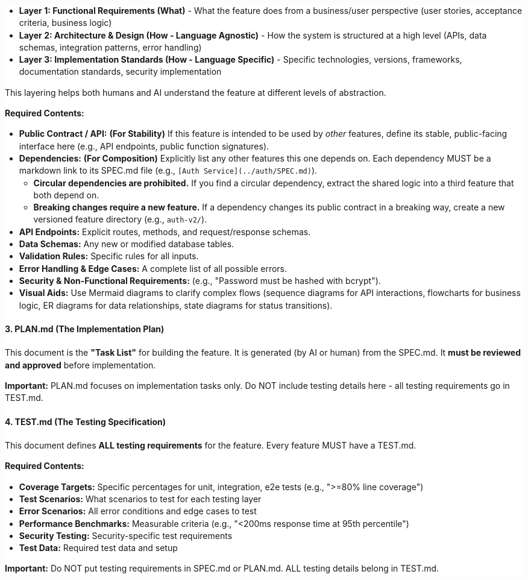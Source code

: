 - **Layer 1: Functional Requirements (What)** - What the feature does from a business/user perspective (user stories, acceptance criteria, business logic)
- **Layer 2: Architecture & Design (How - Language Agnostic)** - How the system is structured at a high level (APIs, data schemas, integration patterns, error handling)
- **Layer 3: Implementation Standards (How - Language Specific)** - Specific technologies, versions, frameworks, documentation standards, security implementation

This layering helps both humans and AI understand the feature at different levels of abstraction.

**Required Contents:**

- **Public Contract / API:** **(For Stability)** If this feature is intended to be used by _other_ features, define its stable, public-facing interface here (e.g., API endpoints, public function signatures).
- **Dependencies:** **(For Composition)** Explicitly list any other features this one depends on. Each dependency MUST be a markdown link to its SPEC.md file (e.g., `[Auth Service](../auth/SPEC.md)`).
  - **Circular dependencies are prohibited.** If you find a circular dependency, extract the shared logic into a third feature that both depend on.
  - **Breaking changes require a new feature.** If a dependency changes its public contract in a breaking way, create a new versioned feature directory (e.g., `auth-v2/`).
- **API Endpoints:** Explicit routes, methods, and request/response schemas.
- **Data Schemas:** Any new or modified database tables.
- **Validation Rules:** Specific rules for all inputs.
- **Error Handling & Edge Cases:** A complete list of all possible errors.
- **Security & Non-Functional Requirements:** (e.g., "Password must be hashed with bcrypt").
- **Visual Aids:** Use Mermaid diagrams to clarify complex flows (sequence diagrams for API interactions, flowcharts for business logic, ER diagrams for data relationships, state diagrams for status transitions).

#### **3\. PLAN.md (The Implementation Plan)**

This document is the **"Task List"** for building the feature. It is generated (by AI or human) from the SPEC.md. It **must be reviewed and approved** before implementation.

**Important:** PLAN.md focuses on implementation tasks only. Do NOT include testing details here - all testing requirements go in TEST.md.

#### **4\. TEST.md (The Testing Specification)**

This document defines **ALL testing requirements** for the feature. Every feature MUST have a TEST.md.

**Required Contents:**

- **Coverage Targets:** Specific percentages for unit, integration, e2e tests (e.g., ">=80% line coverage")
- **Test Scenarios:** What scenarios to test for each testing layer
- **Error Scenarios:** All error conditions and edge cases to test
- **Performance Benchmarks:** Measurable criteria (e.g., "<200ms response time at 95th percentile")
- **Security Testing:** Security-specific test requirements
- **Test Data:** Required test data and setup

**Important:** Do NOT put testing requirements in SPEC.md or PLAN.md. ALL testing details belong in TEST.md.
